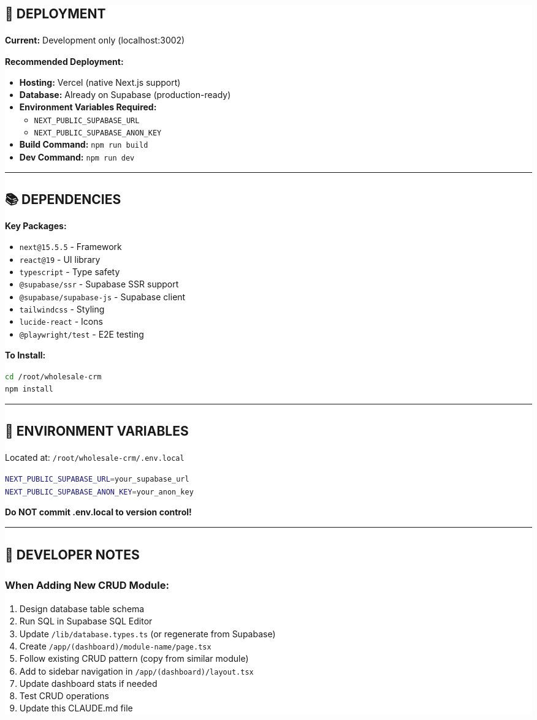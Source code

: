 
## 🚀 DEPLOYMENT

**Current:** Development only (localhost:3002)

**Recommended Deployment:**
- **Hosting:** Vercel (native Next.js support)
- **Database:** Already on Supabase (production-ready)
- **Environment Variables Required:**
  - `NEXT_PUBLIC_SUPABASE_URL`
  - `NEXT_PUBLIC_SUPABASE_ANON_KEY`
- **Build Command:** `npm run build`
- **Dev Command:** `npm run dev`

---

## 📚 DEPENDENCIES

**Key Packages:**
- `next@15.5.5` - Framework
- `react@19` - UI library
- `typescript` - Type safety
- `@supabase/ssr` - Supabase SSR support
- `@supabase/supabase-js` - Supabase client
- `tailwindcss` - Styling
- `lucide-react` - Icons
- `@playwright/test` - E2E testing

**To Install:**
```bash
cd /root/wholesale-crm
npm install
```

---

## 🔑 ENVIRONMENT VARIABLES

Located at: `/root/wholesale-crm/.env.local`

```bash
NEXT_PUBLIC_SUPABASE_URL=your_supabase_url
NEXT_PUBLIC_SUPABASE_ANON_KEY=your_anon_key
```

**Do NOT commit .env.local to version control!**

---

## 📝 DEVELOPER NOTES

### When Adding New CRUD Module:
1. Design database table schema
2. Run SQL in Supabase SQL Editor
3. Update `/lib/database.types.ts` (or regenerate from Supabase)
4. Create `/app/(dashboard)/module-name/page.tsx`
5. Follow existing CRUD pattern (copy from similar module)
6. Add to sidebar navigation in `/app/(dashboard)/layout.tsx`
7. Update dashboard stats if needed
8. Test CRUD operations
9. Update this CLAUDE.md file
